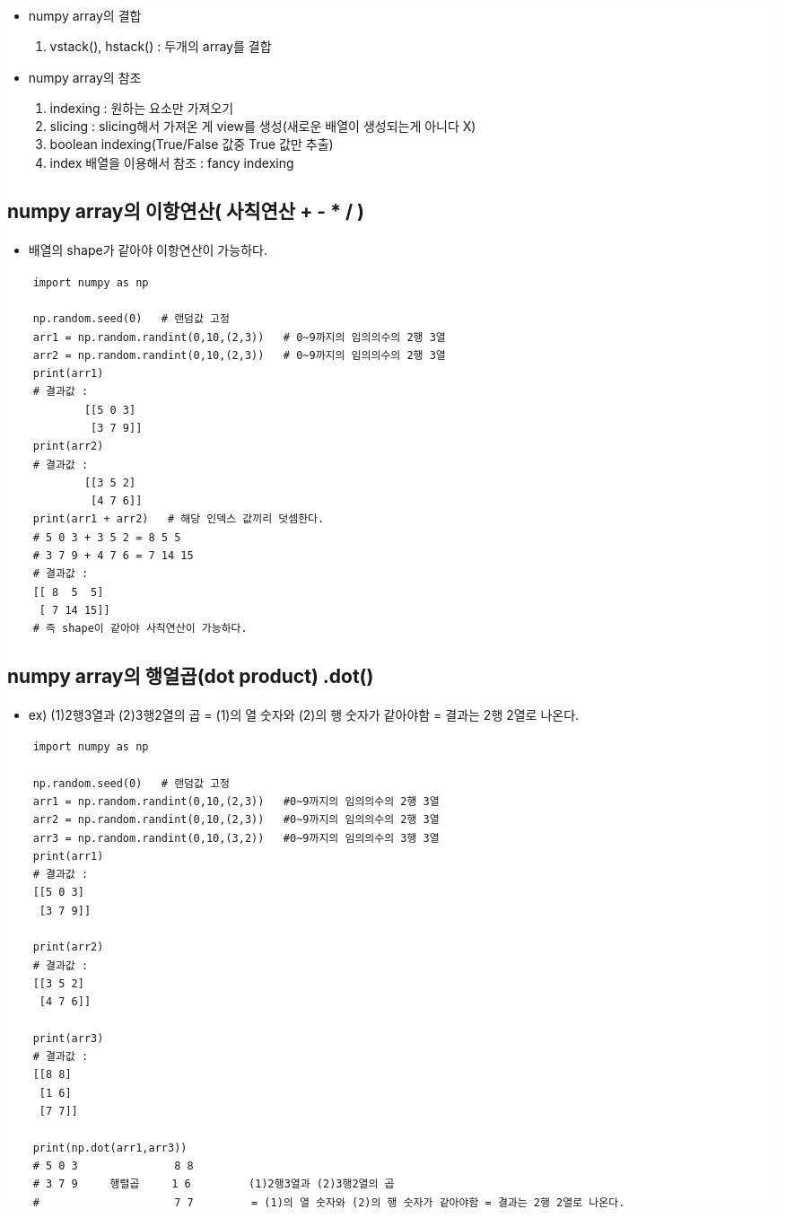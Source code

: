 * numpy array의 결합
  1. vstack(), hstack() : 두개의 array를 결합

* numpy array의 참조
  1. indexing : 원하는 요소만 가져오기
  2. slicing : slicing해서 가져온 게 view를 생성(새로운 배열이 생성되는게 아니다 X)
  3. boolean indexing(True/False 값중 True 값만 추출)
  4. index 배열을 이용해서 참조 : fancy indexing

## numpy array의 이항연산( 사칙연산 + - * / )
* 배열의 shape가 같아야 이항연산이 가능하다.
```
    import numpy as np
    
    np.random.seed(0)   # 랜덤값 고정
    arr1 = np.random.randint(0,10,(2,3))   # 0~9까지의 임의의수의 2행 3열
    arr2 = np.random.randint(0,10,(2,3))   # 0~9까지의 임의의수의 2행 3열
    print(arr1)
    # 결과값 : 
            [[5 0 3]
             [3 7 9]]
    print(arr2)
    # 결과값 : 
            [[3 5 2]
             [4 7 6]]
    print(arr1 + arr2)   # 해당 인덱스 값끼리 덧셈한다. 
    # 5 0 3 + 3 5 2 = 8 5 5
    # 3 7 9 + 4 7 6 = 7 14 15
    # 결과값 : 
    [[ 8  5  5]
     [ 7 14 15]]
    # 즉 shape이 같아야 사칙연산이 가능하다.
```

## numpy array의 행열곱(dot product)   .dot()
* ex) (1)2행3열과 (2)3행2열의 곱 = (1)의 열 숫자와 (2)의 행 숫자가 같아야함 = 결과는 2행 2열로 나온다. 
```
    import numpy as np
    
    np.random.seed(0)   # 랜덤값 고정
    arr1 = np.random.randint(0,10,(2,3))   #0~9까지의 임의의수의 2행 3열
    arr2 = np.random.randint(0,10,(2,3))   #0~9까지의 임의의수의 2행 3열
    arr3 = np.random.randint(0,10,(3,2))   #0~9까지의 임의의수의 3행 3열
    print(arr1)
    # 결과값 : 
    [[5 0 3]
     [3 7 9]]
         
    print(arr2)
    # 결과값 : 
    [[3 5 2]
     [4 7 6]]
    
    print(arr3)
    # 결과값 : 
    [[8 8]
     [1 6]
     [7 7]]
    
    print(np.dot(arr1,arr3))
    # 5 0 3               8 8
    # 3 7 9     행렬곱     1 6         (1)2행3열과 (2)3행2열의 곱
    #                     7 7         = (1)의 열 숫자와 (2)의 행 숫자가 같아야함 = 결과는 2행 2열로 나온다.
```